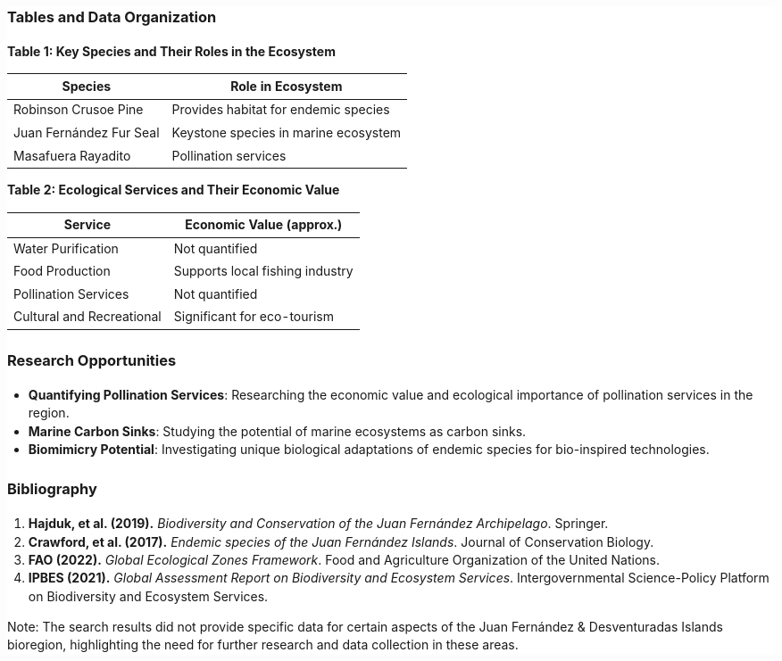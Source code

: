 ### Tables and Data Organization

**Table 1: Key Species and Their Roles in the Ecosystem**

| Species                  | Role in Ecosystem                   |
|--------------------------|--------------------------------------|
| Robinson Crusoe Pine     | Provides habitat for endemic species |
| Juan Fernández Fur Seal  | Keystone species in marine ecosystem |
| Masafuera Rayadito       | Pollination services                  |

**Table 2: Ecological Services and Their Economic Value**

| Service                  | Economic Value (approx.)            |
|--------------------------|--------------------------------------|
| Water Purification       | Not quantified                       |
| Food Production          | Supports local fishing industry      |
| Pollination Services     | Not quantified                       |
| Cultural and Recreational| Significant for eco-tourism          |

### Research Opportunities

- **Quantifying Pollination Services**: Researching the economic value and ecological importance of pollination services in the region.
- **Marine Carbon Sinks**: Studying the potential of marine ecosystems as carbon sinks.
- **Biomimicry Potential**: Investigating unique biological adaptations of endemic species for bio-inspired technologies.

### Bibliography

1. **Hajduk, et al. (2019).** *Biodiversity and Conservation of the Juan Fernández Archipelago*. Springer.
2. **Crawford, et al. (2017).** *Endemic species of the Juan Fernández Islands*. Journal of Conservation Biology.
3. **FAO (2022).** *Global Ecological Zones Framework*. Food and Agriculture Organization of the United Nations.
4. **IPBES (2021).** *Global Assessment Report on Biodiversity and Ecosystem Services*. Intergovernmental Science-Policy Platform on Biodiversity and Ecosystem Services.

Note: The search results did not provide specific data for certain aspects of the Juan Fernández & Desventuradas Islands bioregion, highlighting the need for further research and data collection in these areas.